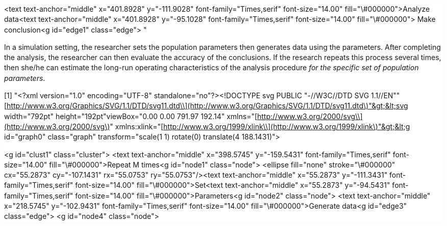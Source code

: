 <title>
C
</title>
<polygon fill=\"none\" stroke=\"#000000\" points=\"473.8928,-143.7028 329.8928,-143.7028 329.8928,-71.7028 473.8928,-71.7028 473.8928,-143.7028\"/>&lt;text text-anchor="middle" x="401.8928" y="-111.9028" font-family="Times,serif" font-size="14.00" fill="\#000000"&gt;Analyze data</text>&lt;text text-anchor="middle" x="401.8928" y="-95.1028" font-family="Times,serif" font-size="14.00" fill="\#000000"&gt; Make conclusion</text></g>&lt;g id="edge1" class="edge"&gt;
<title>
B-&gt;C
</title>
<path fill=\"none\" stroke=\"#000000\" d=\"M294.0686,-107.7028C302.4128,-107.7028 310.9699,-107.7028 319.4373,-107.7028\"/><polygon fill=\"#000000\" stroke=\"#000000\" points=\"319.701,-111.2029 329.7009,-107.7028 319.7009,-104.2029 319.701,-111.2029\"/></g></g></svg>"

In a simulation setting, the researcher sets the population parameters then generates data using the parameters. After completing the analysis, the researcher can then evaluate the accuracy of the conclusions. If the research repeats this process several times, then she/he can estimate the long-run operating characteristics of the analysis procedure *for the specific set of population parameters*.

\[1\] "&lt;?xml version="1.0" encoding="UTF-8" standalone="no"?&gt;&lt;!DOCTYPE svg PUBLIC "-//W3C//DTD SVG 1.1//EN""[http://www.w3.org/Graphics/SVG/1.1/DTD/svg11.dtd\\](http://www.w3.org/Graphics/SVG/1.1/DTD/svg11.dtd\)"&gt;&lt;svg width="792pt" height="192pt"viewBox="0.00 0.00 791.97 192.14" xmlns="[http://www.w3.org/2000/svg\\](http://www.w3.org/2000/svg\)" xmlns:xlink="[http://www.w3.org/1999/xlink\\](http://www.w3.org/1999/xlink\)"&gt;&lt;g id="graph0" class="graph" transform="scale(1 1) rotate(0) translate(4 188.1431)"&gt;
<title>
boxes\_and\_circles
</title>
<polygon fill=\"#ffffff\" stroke=\"transparent\" points=\"-4,4 -4,-188.1431 787.9669,-188.1431 787.9669,4 -4,4\"/>&lt;g id="clust1" class="cluster"&gt;
<title>
cluster2
</title>
<polygon fill=\"none\" stroke=\"#0000ff\" points=\"138.5745,-63.1431 138.5745,-176.1431 658.5745,-176.1431 658.5745,-63.1431 138.5745,-63.1431\"/>&lt;text text-anchor="middle" x="398.5745" y="-159.5431" font-family="Times,serif" font-size="14.00" fill="\#000000"&gt;Repeat M times</text></g>&lt;g id="node1" class="node"&gt;
<title>
A
</title>
&lt;ellipse fill="none" stroke="\#000000" cx="55.2873" cy="-107.1431" rx="55.0753" ry="55.0753"/&gt;&lt;text text-anchor="middle" x="55.2873" y="-111.3431" font-family="Times,serif" font-size="14.00" fill="\#000000"&gt;Set</text>&lt;text text-anchor="middle" x="55.2873" y="-94.5431" font-family="Times,serif" font-size="14.00" fill="\#000000"&gt;Parameters</text></g>&lt;g id="node2" class="node"&gt;
<title>
B
</title>
<polygon fill=\"none\" stroke=\"#000000\" points=\"290.5745,-143.1431 146.5745,-143.1431 146.5745,-71.1431 290.5745,-71.1431 290.5745,-143.1431\"/>&lt;text text-anchor="middle" x="218.5745" y="-102.9431" font-family="Times,serif" font-size="14.00" fill="\#000000"&gt;Generate data</text></g>&lt;g id="edge3" class="edge"&gt;
<title>
A-&gt;B
</title>
<path fill=\"none\" stroke=\"#000000\" d=\"M111.0248,-107.1431C119.1925,-107.1431 127.7462,-107.1431 136.309,-107.1431\"/><polygon fill=\"#000000\" stroke=\"#000000\" points=\"136.3426,-110.6432 146.3425,-107.1431 136.3425,-103.6432 136.3426,-110.6432\"/></g>&lt;g id="node4" class="node"&gt;
<title>
D
</title>